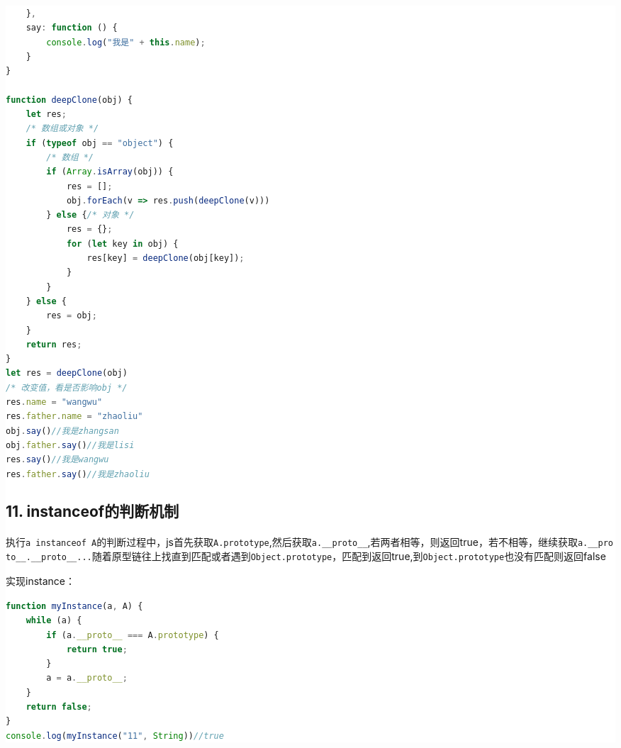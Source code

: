 ```javascript
    },
    say: function () {
        console.log("我是" + this.name);
    }
}

function deepClone(obj) {
    let res;
    /* 数组或对象 */
    if (typeof obj == "object") {
        /* 数组 */
        if (Array.isArray(obj)) {
            res = [];
            obj.forEach(v => res.push(deepClone(v)))
        } else {/* 对象 */
            res = {};
            for (let key in obj) {
                res[key] = deepClone(obj[key]);
            }
        }
    } else {
        res = obj;
    }
    return res;
}
let res = deepClone(obj)
/* 改变值，看是否影响obj */
res.name = "wangwu"
res.father.name = "zhaoliu"
obj.say()//我是zhangsan
obj.father.say()//我是lisi
res.say()//我是wangwu
res.father.say()//我是zhaoliu
```

## 11. instanceof的判断机制

执行`a instanceof A`的判断过程中，js首先获取`A.prototype`,然后获取`a.__proto__`,若两者相等，则返回true，若不相等，继续获取`a.__proto__.__proto__...`随着原型链往上找直到匹配或者遇到`Object.prototype`，匹配到返回true,到`Object.prototype`也没有匹配则返回false

实现instance：
```javascript
function myInstance(a, A) {
    while (a) {
        if (a.__proto__ === A.prototype) {
            return true;
        }
        a = a.__proto__;
    }
    return false;
}
console.log(myInstance("11", String))//true
```

